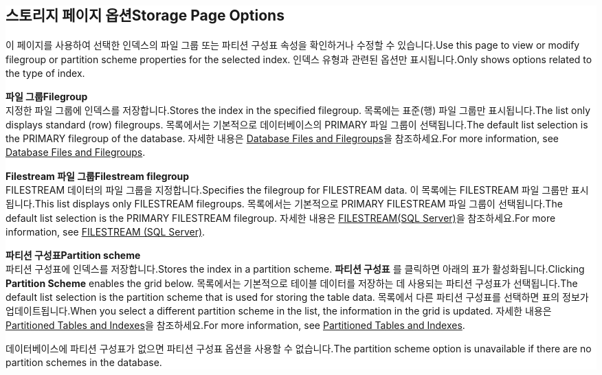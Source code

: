 ##  <a name="storage-page-options"></a><a name="Storage"></a> <span data-ttu-id="07a82-192">스토리지 페이지 옵션</span><span class="sxs-lookup"><span data-stu-id="07a82-192">Storage Page Options</span></span>  
 <span data-ttu-id="07a82-193">이 페이지를 사용하여 선택한 인덱스의 파일 그룹 또는 파티션 구성표 속성을 확인하거나 수정할 수 있습니다.</span><span class="sxs-lookup"><span data-stu-id="07a82-193">Use this page to view or modify filegroup or partition scheme properties for the selected index.</span></span> <span data-ttu-id="07a82-194">인덱스 유형과 관련된 옵션만 표시됩니다.</span><span class="sxs-lookup"><span data-stu-id="07a82-194">Only shows options related to the type of index.</span></span>  
  
 <span data-ttu-id="07a82-195">**파일 그룹**</span><span class="sxs-lookup"><span data-stu-id="07a82-195">**Filegroup**</span></span>  
 <span data-ttu-id="07a82-196">지정한 파일 그룹에 인덱스를 저장합니다.</span><span class="sxs-lookup"><span data-stu-id="07a82-196">Stores the index in the specified filegroup.</span></span> <span data-ttu-id="07a82-197">목록에는 표준(행) 파일 그룹만 표시됩니다.</span><span class="sxs-lookup"><span data-stu-id="07a82-197">The list only displays standard (row) filegroups.</span></span> <span data-ttu-id="07a82-198">목록에서는 기본적으로 데이터베이스의 PRIMARY 파일 그룹이 선택됩니다.</span><span class="sxs-lookup"><span data-stu-id="07a82-198">The default list selection is the PRIMARY filegroup of the database.</span></span> <span data-ttu-id="07a82-199">자세한 내용은 [Database Files and Filegroups](../databases/database-files-and-filegroups.md)을 참조하세요.</span><span class="sxs-lookup"><span data-stu-id="07a82-199">For more information, see [Database Files and Filegroups](../databases/database-files-and-filegroups.md).</span></span>  
  
 <span data-ttu-id="07a82-200">**Filestream 파일 그룹**</span><span class="sxs-lookup"><span data-stu-id="07a82-200">**Filestream filegroup**</span></span>  
 <span data-ttu-id="07a82-201">FILESTREAM 데이터의 파일 그룹을 지정합니다.</span><span class="sxs-lookup"><span data-stu-id="07a82-201">Specifies the filegroup for FILESTREAM data.</span></span> <span data-ttu-id="07a82-202">이 목록에는 FILESTREAM 파일 그룹만 표시됩니다.</span><span class="sxs-lookup"><span data-stu-id="07a82-202">This list displays only FILESTREAM filegroups.</span></span> <span data-ttu-id="07a82-203">목록에서는 기본적으로 PRIMARY FILESTREAM 파일 그룹이 선택됩니다.</span><span class="sxs-lookup"><span data-stu-id="07a82-203">The default list selection is the PRIMARY FILESTREAM filegroup.</span></span> <span data-ttu-id="07a82-204">자세한 내용은 [FILESTREAM&#40;SQL Server&#41;](../blob/filestream-sql-server.md)을 참조하세요.</span><span class="sxs-lookup"><span data-stu-id="07a82-204">For more information, see [FILESTREAM &#40;SQL Server&#41;](../blob/filestream-sql-server.md).</span></span>  
  
 <span data-ttu-id="07a82-205">**파티션 구성표**</span><span class="sxs-lookup"><span data-stu-id="07a82-205">**Partition scheme**</span></span>  
 <span data-ttu-id="07a82-206">파티션 구성표에 인덱스를 저장합니다.</span><span class="sxs-lookup"><span data-stu-id="07a82-206">Stores the index in a partition scheme.</span></span> <span data-ttu-id="07a82-207">**파티션 구성표** 를 클릭하면 아래의 표가 활성화됩니다.</span><span class="sxs-lookup"><span data-stu-id="07a82-207">Clicking **Partition Scheme** enables the grid below.</span></span> <span data-ttu-id="07a82-208">목록에서는 기본적으로 테이블 데이터를 저장하는 데 사용되는 파티션 구성표가 선택됩니다.</span><span class="sxs-lookup"><span data-stu-id="07a82-208">The default list selection is the partition scheme that is used for storing the table data.</span></span> <span data-ttu-id="07a82-209">목록에서 다른 파티션 구성표를 선택하면 표의 정보가 업데이트됩니다.</span><span class="sxs-lookup"><span data-stu-id="07a82-209">When you select a different partition scheme in the list, the information in the grid is updated.</span></span> <span data-ttu-id="07a82-210">자세한 내용은 [Partitioned Tables and Indexes](../partitions/partitioned-tables-and-indexes.md)을 참조하세요.</span><span class="sxs-lookup"><span data-stu-id="07a82-210">For more information, see [Partitioned Tables and Indexes](../partitions/partitioned-tables-and-indexes.md).</span></span>  
  
 <span data-ttu-id="07a82-211">데이터베이스에 파티션 구성표가 없으면 파티션 구성표 옵션을 사용할 수 없습니다.</span><span class="sxs-lookup"><span data-stu-id="07a82-211">The partition scheme option is unavailable if there are no partition schemes in the database.</span></span>  
  
